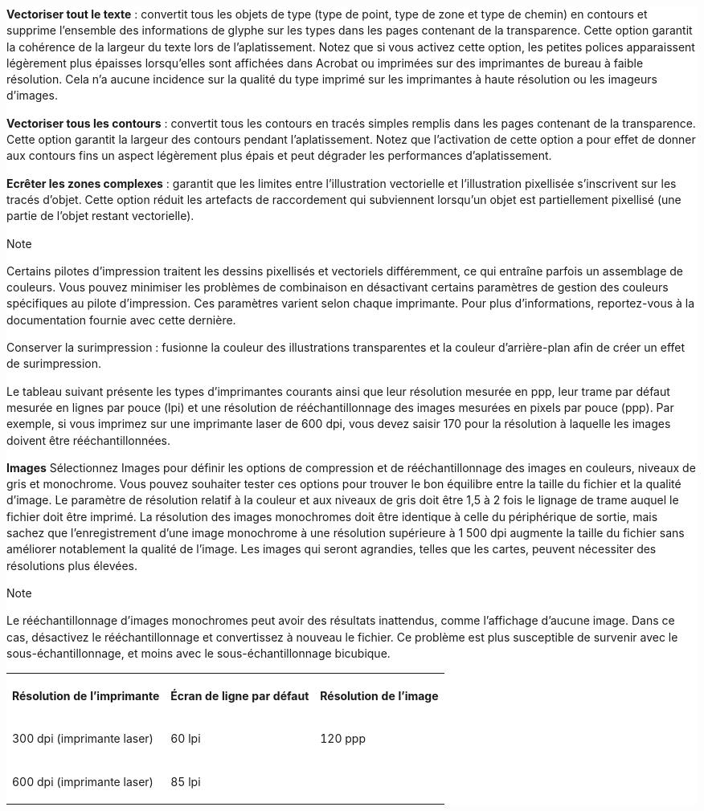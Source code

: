 **Vectoriser tout le texte** : convertit tous les objets de type (type de point, type de zone et type de chemin) en contours et supprime l’ensemble des informations de glyphe sur les types dans les pages contenant de la transparence. Cette option garantit la cohérence de la largeur du texte lors de l’aplatissement. Notez que si vous activez cette option, les petites polices apparaissent légèrement plus épaisses lorsqu’elles sont affichées dans Acrobat ou imprimées sur des imprimantes de bureau à faible résolution. Cela n’a aucune incidence sur la qualité du type imprimé sur les imprimantes à haute résolution ou les imageurs d’images.

**Vectoriser tous les contours** : convertit tous les contours en tracés simples remplis dans les pages contenant de la transparence. Cette option garantit la largeur des contours pendant l’aplatissement. Notez que l’activation de cette option a pour effet de donner aux contours fins un aspect légèrement plus épais et peut dégrader les performances d’aplatissement.

**Ecrêter les zones complexes** : garantit que les limites entre l’illustration vectorielle et l’illustration pixellisée s’inscrivent sur les tracés d’objet. Cette option réduit les artefacts de raccordement qui subviennent lorsqu’un objet est partiellement pixellisé (une partie de l’objet restant vectorielle).



>[!NOTE]
>
>Certains pilotes d’impression traitent les dessins pixellisés et vectoriels différemment, ce qui entraîne parfois un assemblage de couleurs. Vous pouvez minimiser les problèmes de combinaison en désactivant certains paramètres de gestion des couleurs spécifiques au pilote d’impression. Ces paramètres varient selon chaque imprimante. Pour plus d’informations, reportez-vous à la documentation fournie avec cette dernière.

Conserver la surimpression : fusionne la couleur des illustrations transparentes et la couleur d’arrière-plan afin de créer un effet de surimpression.

Le tableau suivant présente les types d’imprimantes courants ainsi que leur résolution mesurée en ppp, leur trame par défaut mesurée en lignes par pouce (lpi) et une résolution de rééchantillonnage des images mesurées en pixels par pouce (ppp). Par exemple, si vous imprimez sur une imprimante laser de 600 dpi, vous devez saisir 170 pour la résolution à laquelle les images doivent être rééchantillonnées.

**Images** Sélectionnez Images pour définir les options de compression et de rééchantillonnage des images en couleurs, niveaux de gris et monochrome. Vous pouvez souhaiter tester ces options pour trouver le bon équilibre entre la taille du fichier et la qualité d’image. Le paramètre de résolution relatif à la couleur et aux niveaux de gris doit être 1,5 à 2 fois le lignage de trame auquel le fichier doit être imprimé. La résolution des images monochromes doit être identique à celle du périphérique de sortie, mais sachez que l’enregistrement d’une image monochrome à une résolution supérieure à 1 500 dpi augmente la taille du fichier sans améliorer notablement la qualité de l’image. Les images qui seront agrandies, telles que les cartes, peuvent nécessiter des résolutions plus élevées.

>[!NOTE]
>
>Le rééchantillonnage d’images monochromes peut avoir des résultats inattendus, comme l’affichage d’aucune image. Dans ce cas, désactivez le rééchantillonnage et convertissez à nouveau le fichier. Ce problème est plus susceptible de survenir avec le sous-échantillonnage, et moins avec le sous-échantillonnage bicubique.

<table>
 <tbody>
  <tr>
   <th><p><strong>Résolution de l’imprimante</strong></p> </th>
   <th><p><strong>Écran de ligne par défaut</strong></p> </th>
   <th><p><strong>Résolution de l’image</strong></p> </th>
  </tr>
  <tr>
   <td><p>300 dpi (imprimante laser)</p> </td>
   <td><p>60 lpi</p> </td>
   <td><p>120 ppp</p> </td>
  </tr>
  <tr>
   <td><p>600 dpi (imprimante laser)</p> </td>
   <td><p>85 lpi</p> </td>